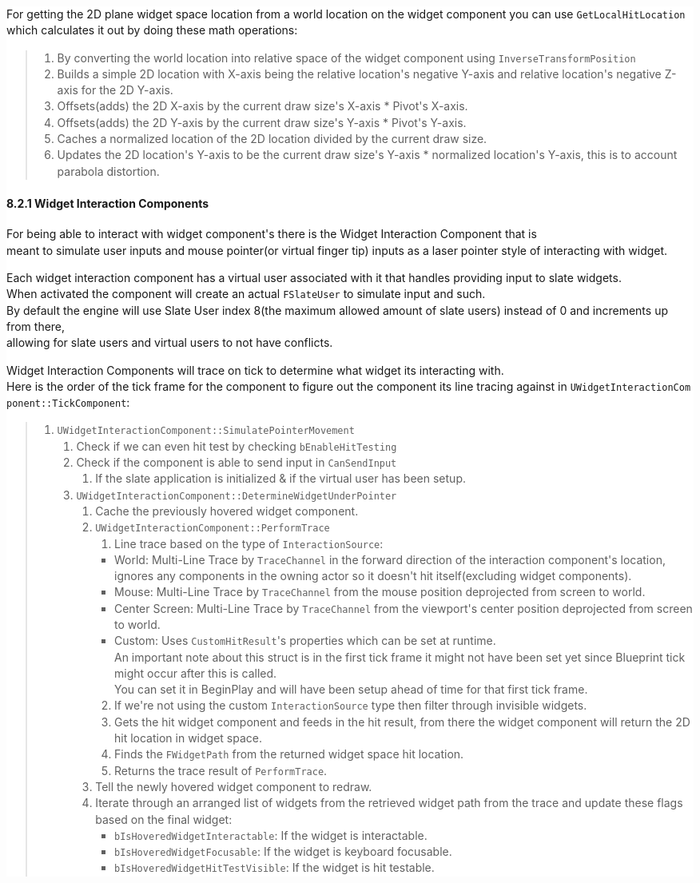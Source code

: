 For getting the 2D plane widget space location from a world location on the widget component you can use `GetLocalHitLocation` which calculates it out by doing these math operations:
> 1. By converting the world location into relative space of the widget component using `InverseTransformPosition`
> 2. Builds a simple 2D location with X-axis being the relative location's negative Y-axis and relative location's negative Z-axis for the 2D Y-axis.
> 3. Offsets(adds) the 2D X-axis by the current draw size's X-axis * Pivot's X-axis.
> 4. Offsets(adds) the 2D Y-axis by the current draw size's Y-axis * Pivot's Y-axis.
> 5. Caches a normalized location of the 2D location divided by the current draw size.
> 6. Updates the 2D location's Y-axis to be the current draw size's Y-axis * normalized location's Y-axis, this is to account parabola distortion.

<a name="widget-interaction-components"></a>
#### 8.2.1 Widget Interaction Components

For being able to interact with widget component's there is the Widget Interaction Component that is \
meant to simulate user inputs and mouse pointer(or virtual finger tip) inputs as a laser pointer style of interacting with widget.

Each widget interaction component has a virtual user associated with it that handles providing input to slate widgets. \
When activated the component will create an actual `FSlateUser` to simulate input and such. \
By default the engine will use Slate User index 8(the maximum allowed amount of slate users) instead of 0 and increments up from there, \
allowing for slate users and virtual users to not have conflicts.

Widget Interaction Components will trace on tick to determine what widget its interacting with. \
Here is the order of the tick frame for the component to figure out the component its line tracing against in `UWidgetInteractionComponent::TickComponent`:
> 1. `UWidgetInteractionComponent::SimulatePointerMovement`
>    1. Check if we can even hit test by checking `bEnableHitTesting`
>    2. Check if the component is able to send input in `CanSendInput`
>       1. If the slate application is initialized & if the virtual user has been setup.
>    3. `UWidgetInteractionComponent::DetermineWidgetUnderPointer`
>       1. Cache the previously hovered widget component.
>       2. `UWidgetInteractionComponent::PerformTrace`
>          1.  Line trace based on the type of `InteractionSource`:
>             - World: Multi-Line Trace by `TraceChannel` in the forward direction of the interaction component's location, \
>               ignores any components in the owning actor so it doesn't hit itself(excluding widget components).
>             - Mouse: Multi-Line Trace by `TraceChannel` from the mouse position deprojected from screen to world.
>             - Center Screen: Multi-Line Trace by `TraceChannel` from the viewport's center position deprojected from screen to world.
>             - Custom: Uses `CustomHitResult`'s properties which can be set at runtime. \
>                An important note about this struct is in the first tick frame it might not have been set yet since Blueprint tick might occur after this is called. \
>                You can set it in BeginPlay and will have been setup ahead of time for that first tick frame.
>          2. If we're not using the custom `InteractionSource` type then filter through invisible widgets.
>          3. Gets the hit widget component and feeds in the hit result, from there the widget component will return the 2D hit location in widget space.
>          4. Finds the `FWidgetPath` from the returned widget space hit location.
>          5. Returns the trace result of `PerformTrace`.
>       3. Tell the newly hovered widget component to redraw.
>       4. Iterate through an arranged list of widgets from the retrieved widget path from the trace and update these flags based on the final widget:
>          - `bIsHoveredWidgetInteractable`: If the widget is interactable.
>          - `bIsHoveredWidgetFocusable`: If the widget is keyboard focusable.
>          - `bIsHoveredWidgetHitTestVisible`: If the widget is hit testable.